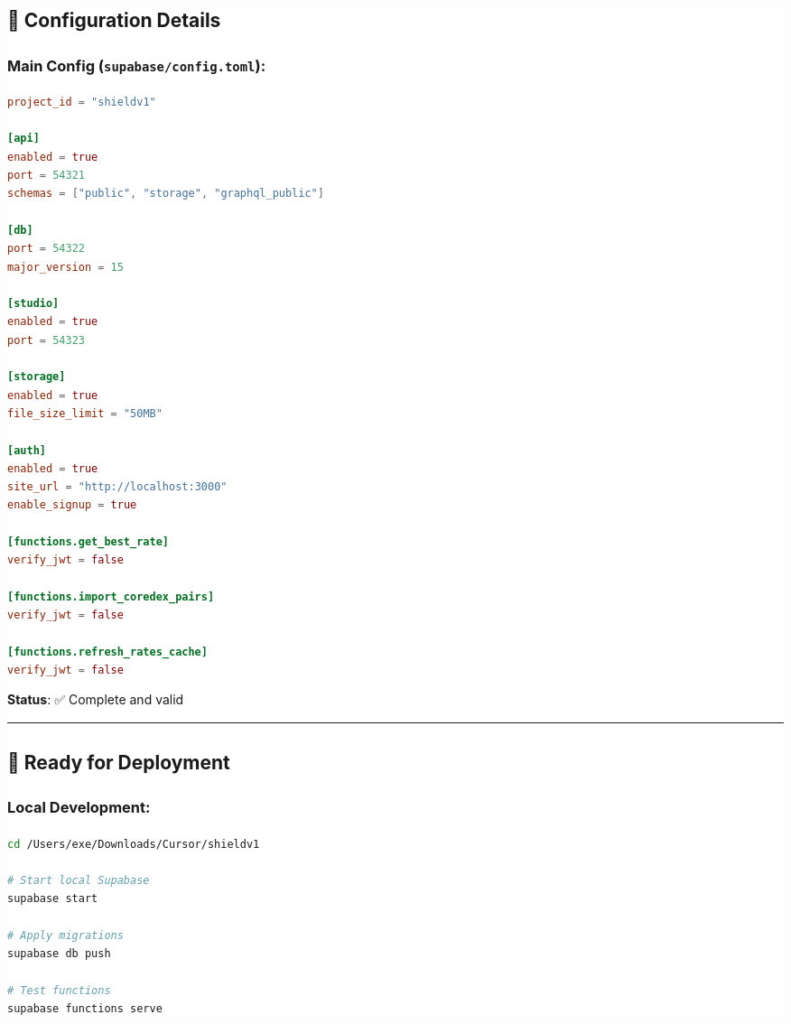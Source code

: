 ## 🎯 Configuration Details

### Main Config (`supabase/config.toml`):

```toml
project_id = "shieldv1"

[api]
enabled = true
port = 54321
schemas = ["public", "storage", "graphql_public"]

[db]
port = 54322
major_version = 15

[studio]
enabled = true
port = 54323

[storage]
enabled = true
file_size_limit = "50MB"

[auth]
enabled = true
site_url = "http://localhost:3000"
enable_signup = true

[functions.get_best_rate]
verify_jwt = false

[functions.import_coredex_pairs]
verify_jwt = false

[functions.refresh_rates_cache]
verify_jwt = false
```

**Status**: ✅ Complete and valid

---

## 🚀 Ready for Deployment

### Local Development:
```bash
cd /Users/exe/Downloads/Cursor/shieldv1

# Start local Supabase
supabase start

# Apply migrations
supabase db push

# Test functions
supabase functions serve
```
